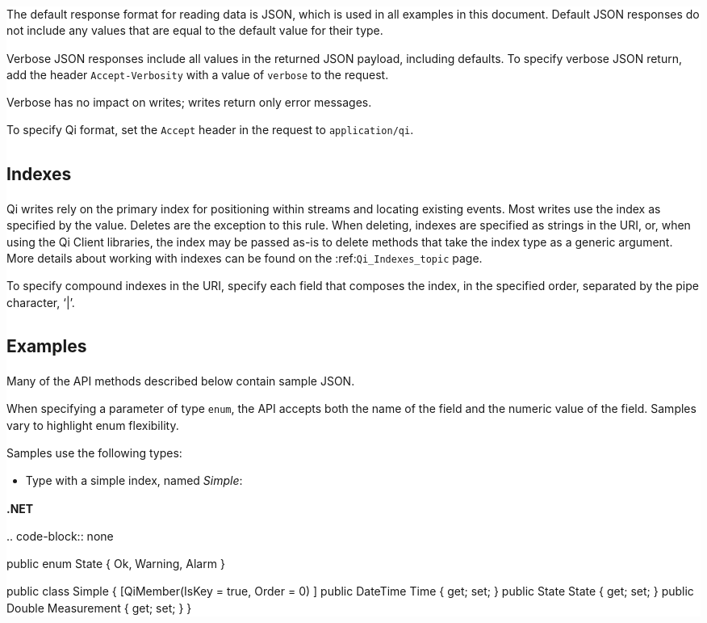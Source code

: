 The default response format for reading data is JSON, which is used in all examples in this document. 
Default JSON responses do not include any values that are equal to the default value for their type.

Verbose JSON responses include all values in the returned JSON payload, including defaults.
To specify verbose JSON return, add the header ``Accept-Verbosity`` with a value of ``verbose`` to the request. 

Verbose has no impact on writes; writes return only error messages.

To specify Qi format, set the ``Accept`` header in the request to ``application/qi``.

Indexes
-------

Qi writes rely on the primary index for positioning within streams and locating existing events. 
Most writes use the index as specified by the value. Deletes are the exception to this rule. When deleting, 
indexes are specified as strings in the URI, or, when using the Qi Client libraries, the index may be 
passed as-is to delete methods that take the index type as a generic argument. More details about working 
with indexes can be found on the :ref:`Qi_Indexes_topic` page. 

To specify compound indexes in the URI, specify each field that composes the index, in the specified order, 
separated by the pipe character, ‘|’.

Examples
--------

Many of the API methods described below contain sample JSON. 

When specifying a parameter of type ``enum``, the API accepts both the name of the field and the numeric 
value of the field. Samples vary to highlight enum flexibility.

Samples use the following types:

* Type with a simple index, named *Simple*:

**.NET**

.. code-block:: none


  public enum State 
  {
    Ok,
    Warning,
    Alarm
  }

  public class Simple
  {
    [QiMember(IsKey = true, Order = 0) ] 
    public DateTime Time { get; set; }
    public State State { get; set; }
    public Double Measurement { get; set; }
  }
